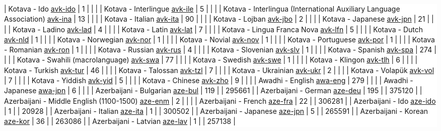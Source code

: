 |                  Kotava - Ido  [avk-ido](https://object.pouta.csc.fi/Tatoeba-Challenge/avk-ido.tar)  |          1 |            |            |
|          Kotava - Interlingue  [avk-ile](https://object.pouta.csc.fi/Tatoeba-Challenge/avk-ile.tar)  |          5 |            |            |
|  Kotava - Interlingua (International Auxiliary Language Association)  [avk-ina](https://object.pouta.csc.fi/Tatoeba-Challenge/avk-ina.tar)  |         13 |            |            |
|              Kotava - Italian  [avk-ita](https://object.pouta.csc.fi/Tatoeba-Challenge/avk-ita.tar)  |         90 |            |            |
|               Kotava - Lojban  [avk-jbo](https://object.pouta.csc.fi/Tatoeba-Challenge/avk-jbo.tar)  |          2 |            |            |
|             Kotava - Japanese  [avk-jpn](https://object.pouta.csc.fi/Tatoeba-Challenge/avk-jpn.tar)  |         21 |            |            |
|               Kotava - Ladino  [avk-lad](https://object.pouta.csc.fi/Tatoeba-Challenge/avk-lad.tar)  |          4 |            |            |
|                Kotava - Latin  [avk-lat](https://object.pouta.csc.fi/Tatoeba-Challenge/avk-lat.tar)  |          7 |            |            |
|   Kotava - Lingua Franca Nova  [avk-lfn](https://object.pouta.csc.fi/Tatoeba-Challenge/avk-lfn.tar)  |          5 |            |            |
|                Kotava - Dutch  [avk-nld](https://object.pouta.csc.fi/Tatoeba-Challenge/avk-nld.tar)  |          1 |            |            |
|            Kotava - Norwegian  [avk-nor](https://object.pouta.csc.fi/Tatoeba-Challenge/avk-nor.tar)  |          1 |            |            |
|               Kotava - Novial  [avk-nov](https://object.pouta.csc.fi/Tatoeba-Challenge/avk-nov.tar)  |          1 |            |            |
|           Kotava - Portuguese  [avk-por](https://object.pouta.csc.fi/Tatoeba-Challenge/avk-por.tar)  |          1 |            |            |
|             Kotava - Romanian  [avk-ron](https://object.pouta.csc.fi/Tatoeba-Challenge/avk-ron.tar)  |          1 |            |            |
|              Kotava - Russian  [avk-rus](https://object.pouta.csc.fi/Tatoeba-Challenge/avk-rus.tar)  |          4 |            |            |
|            Kotava - Slovenian  [avk-slv](https://object.pouta.csc.fi/Tatoeba-Challenge/avk-slv.tar)  |          1 |            |            |
|              Kotava - Spanish  [avk-spa](https://object.pouta.csc.fi/Tatoeba-Challenge/avk-spa.tar)  |        274 |            |            |
|  Kotava - Swahili (macrolanguage)  [avk-swa](https://object.pouta.csc.fi/Tatoeba-Challenge/avk-swa.tar)  |         77 |            |            |
|              Kotava - Swedish  [avk-swe](https://object.pouta.csc.fi/Tatoeba-Challenge/avk-swe.tar)  |          1 |            |            |
|              Kotava - Klingon  [avk-tlh](https://object.pouta.csc.fi/Tatoeba-Challenge/avk-tlh.tar)  |          6 |            |            |
|              Kotava - Turkish  [avk-tur](https://object.pouta.csc.fi/Tatoeba-Challenge/avk-tur.tar)  |         46 |            |            |
|             Kotava - Talossan  [avk-tzl](https://object.pouta.csc.fi/Tatoeba-Challenge/avk-tzl.tar)  |          7 |            |            |
|            Kotava - Ukrainian  [avk-ukr](https://object.pouta.csc.fi/Tatoeba-Challenge/avk-ukr.tar)  |          2 |            |            |
|              Kotava - Volapük  [avk-vol](https://object.pouta.csc.fi/Tatoeba-Challenge/avk-vol.tar)  |          7 |            |            |
|              Kotava - Yiddish  [avk-yid](https://object.pouta.csc.fi/Tatoeba-Challenge/avk-yid.tar)  |          5 |            |            |
|              Kotava - Chinese  [avk-zho](https://object.pouta.csc.fi/Tatoeba-Challenge/avk-zho.tar)  |          9 |            |            |
|              Awadhi - English  [awa-eng](https://object.pouta.csc.fi/Tatoeba-Challenge/awa-eng.tar)  |        279 |            |            |
|             Awadhi - Japanese  [awa-jpn](https://object.pouta.csc.fi/Tatoeba-Challenge/awa-jpn.tar)  |          6 |            |            |
|       Azerbaijani - Bulgarian  [aze-bul](https://object.pouta.csc.fi/Tatoeba-Challenge/aze-bul.tar)  |        119 |            |     295661 |
|          Azerbaijani - German  [aze-deu](https://object.pouta.csc.fi/Tatoeba-Challenge/aze-deu.tar)  |        195 |            |     375120 |
|  Azerbaijani - Middle English (1100-1500)  [aze-enm](https://object.pouta.csc.fi/Tatoeba-Challenge/aze-enm.tar)  |          2 |            |            |
|          Azerbaijani - French  [aze-fra](https://object.pouta.csc.fi/Tatoeba-Challenge/aze-fra.tar)  |         22 |            |     306281 |
|             Azerbaijani - Ido  [aze-ido](https://object.pouta.csc.fi/Tatoeba-Challenge/aze-ido.tar)  |          1 |            |      20928 |
|         Azerbaijani - Italian  [aze-ita](https://object.pouta.csc.fi/Tatoeba-Challenge/aze-ita.tar)  |          1 |            |     300502 |
|        Azerbaijani - Japanese  [aze-jpn](https://object.pouta.csc.fi/Tatoeba-Challenge/aze-jpn.tar)  |          5 |            |     265591 |
|          Azerbaijani - Korean  [aze-kor](https://object.pouta.csc.fi/Tatoeba-Challenge/aze-kor.tar)  |         36 |            |     263086 |
|         Azerbaijani - Latvian  [aze-lav](https://object.pouta.csc.fi/Tatoeba-Challenge/aze-lav.tar)  |          1 |            |     257138 |